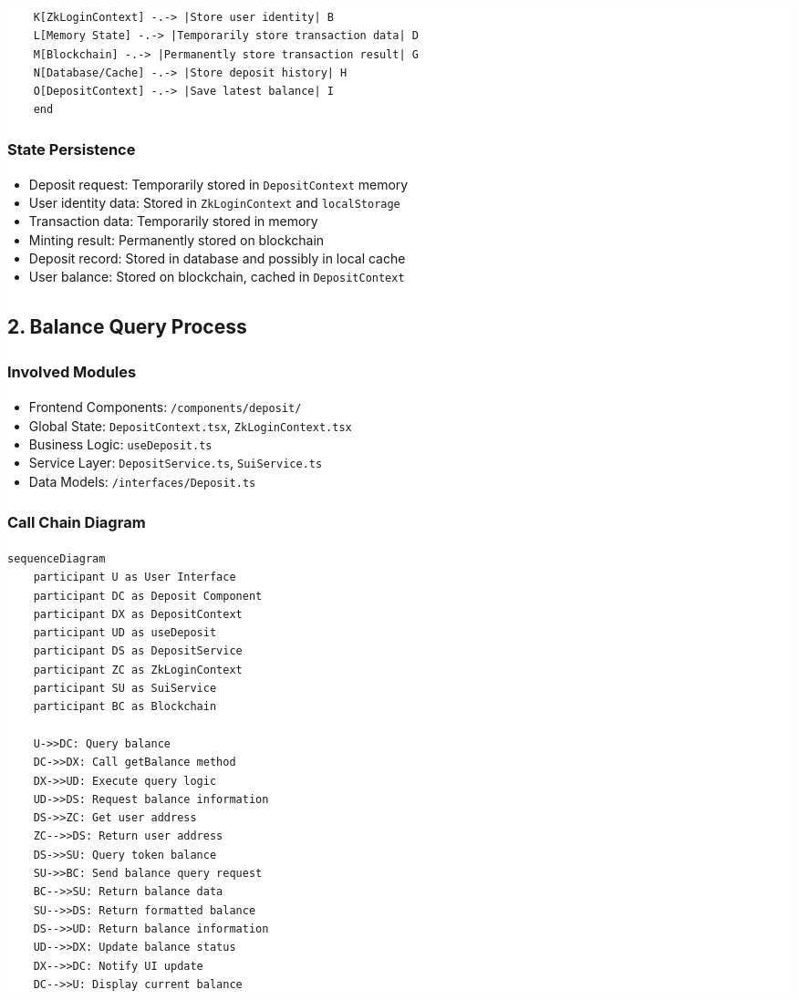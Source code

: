 ```mermaid
    K[ZkLoginContext] -.-> |Store user identity| B
    L[Memory State] -.-> |Temporarily store transaction data| D
    M[Blockchain] -.-> |Permanently store transaction result| G
    N[Database/Cache] -.-> |Store deposit history| H
    O[DepositContext] -.-> |Save latest balance| I
    end
```

### State Persistence
- Deposit request: Temporarily stored in `DepositContext` memory
- User identity data: Stored in `ZkLoginContext` and `localStorage`
- Transaction data: Temporarily stored in memory
- Minting result: Permanently stored on blockchain
- Deposit record: Stored in database and possibly in local cache
- User balance: Stored on blockchain, cached in `DepositContext`

## 2. Balance Query Process

### Involved Modules
- Frontend Components: `/components/deposit/`
- Global State: `DepositContext.tsx`, `ZkLoginContext.tsx`
- Business Logic: `useDeposit.ts`
- Service Layer: `DepositService.ts`, `SuiService.ts`
- Data Models: `/interfaces/Deposit.ts`

### Call Chain Diagram

```mermaid
sequenceDiagram
    participant U as User Interface
    participant DC as Deposit Component
    participant DX as DepositContext
    participant UD as useDeposit
    participant DS as DepositService
    participant ZC as ZkLoginContext
    participant SU as SuiService
    participant BC as Blockchain
    
    U->>DC: Query balance
    DC->>DX: Call getBalance method
    DX->>UD: Execute query logic
    UD->>DS: Request balance information
    DS->>ZC: Get user address
    ZC-->>DS: Return user address
    DS->>SU: Query token balance
    SU->>BC: Send balance query request
    BC-->>SU: Return balance data
    SU-->>DS: Return formatted balance
    DS-->>UD: Return balance information
    UD-->>DX: Update balance status
    DX-->>DC: Notify UI update
    DC-->>U: Display current balance
```
